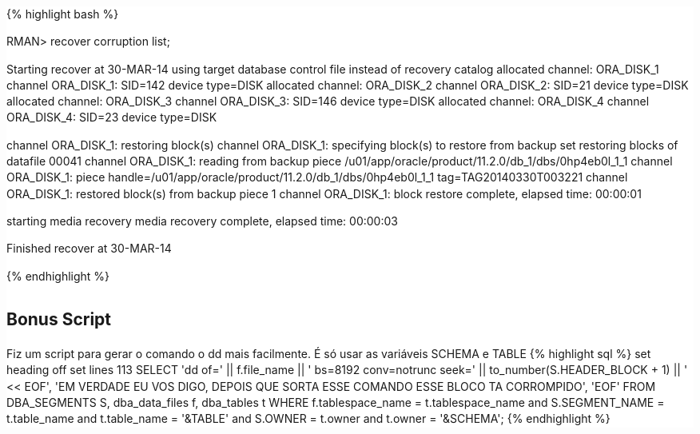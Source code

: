 {% highlight bash %}

RMAN> recover corruption list;

Starting recover at 30-MAR-14
using target database control file instead of recovery catalog
allocated channel: ORA_DISK_1
channel ORA_DISK_1: SID=142 device type=DISK
allocated channel: ORA_DISK_2
channel ORA_DISK_2: SID=21 device type=DISK
allocated channel: ORA_DISK_3
channel ORA_DISK_3: SID=146 device type=DISK
allocated channel: ORA_DISK_4
channel ORA_DISK_4: SID=23 device type=DISK

channel ORA_DISK_1: restoring block(s)
channel ORA_DISK_1: specifying block(s) to restore from backup set
restoring blocks of datafile 00041
channel ORA_DISK_1: reading from backup piece /u01/app/oracle/product/11.2.0/db_1/dbs/0hp4eb0l_1_1
channel ORA_DISK_1: piece handle=/u01/app/oracle/product/11.2.0/db_1/dbs/0hp4eb0l_1_1 tag=TAG20140330T003221
channel ORA_DISK_1: restored block(s) from backup piece 1
channel ORA_DISK_1: block restore complete, elapsed time: 00:00:01

starting media recovery
media recovery complete, elapsed time: 00:00:03

Finished recover at 30-MAR-14

{% endhighlight %}

## Bonus Script

Fiz um script para gerar o comando o dd mais facilmente. É só usar as variáveis SCHEMA e TABLE
{% highlight sql %}
set heading off
set lines 113
SELECT 'dd of=' || f.file_name || ' bs=8192 conv=notrunc seek=' ||
       to_number(S.HEADER_BLOCK + 1) || ' << EOF',
       'EM VERDADE EU VOS DIGO, DEPOIS QUE SORTA ESSE COMANDO ESSE BLOCO TA CORROMPIDO',
       'EOF'
  FROM DBA_SEGMENTS S, dba_data_files f, dba_tables t
 WHERE f.tablespace_name = t.tablespace_name
   and S.SEGMENT_NAME = t.table_name
   and t.table_name = '&TABLE'
   and S.OWNER = t.owner
   and t.owner = '&SCHEMA';
{% endhighlight %}